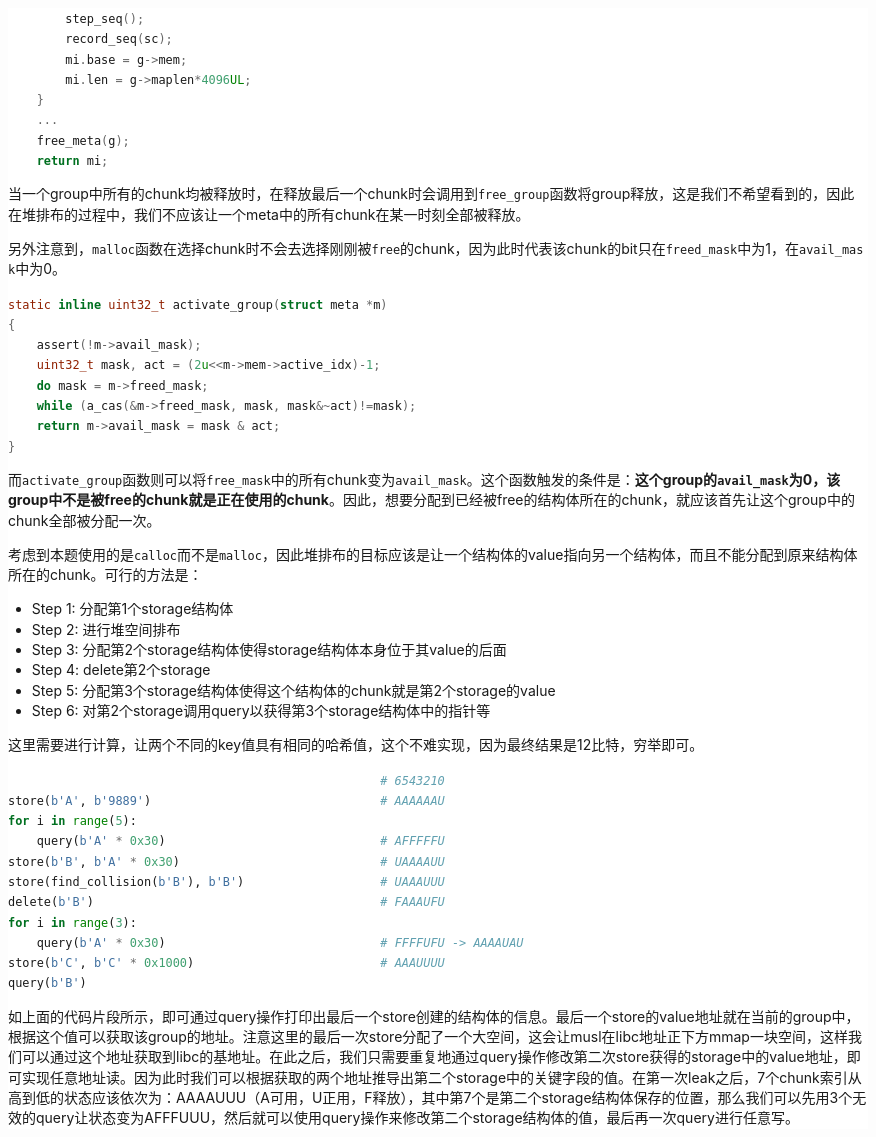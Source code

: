 ```c
		step_seq();
		record_seq(sc);
		mi.base = g->mem;
		mi.len = g->maplen*4096UL;
	}
	...
	free_meta(g);
	return mi;
```

当一个group中所有的chunk均被释放时，在释放最后一个chunk时会调用到`free_group`函数将group释放，这是我们不希望看到的，因此在堆排布的过程中，我们不应该让一个meta中的所有chunk在某一时刻全部被释放。

另外注意到，`malloc`函数在选择chunk时不会去选择刚刚被`free`的chunk，因为此时代表该chunk的bit只在`freed_mask`中为1，在`avail_mask`中为0。

```c
static inline uint32_t activate_group(struct meta *m)
{
	assert(!m->avail_mask);
	uint32_t mask, act = (2u<<m->mem->active_idx)-1;
	do mask = m->freed_mask;
	while (a_cas(&m->freed_mask, mask, mask&~act)!=mask);
	return m->avail_mask = mask & act;
}
```

而`activate_group`函数则可以将`free_mask`中的所有chunk变为`avail_mask`。这个函数触发的条件是：**这个group的`avail_mask`为0，该group中不是被free的chunk就是正在使用的chunk**。因此，想要分配到已经被free的结构体所在的chunk，就应该首先让这个group中的chunk全部被分配一次。

考虑到本题使用的是`calloc`而不是`malloc`，因此堆排布的目标应该是让一个结构体的value指向另一个结构体，而且不能分配到原来结构体所在的chunk。可行的方法是：

- Step 1: 分配第1个storage结构体
- Step 2: 进行堆空间排布
- Step 3: 分配第2个storage结构体使得storage结构体本身位于其value的后面
- Step 4: delete第2个storage
- Step 5: 分配第3个storage结构体使得这个结构体的chunk就是第2个storage的value
- Step 6: 对第2个storage调用query以获得第3个storage结构体中的指针等

这里需要进行计算，让两个不同的key值具有相同的哈希值，这个不难实现，因为最终结果是12比特，穷举即可。

```py
                                                    # 6543210
store(b'A', b'9889')                                # AAAAAAU
for i in range(5):
    query(b'A' * 0x30)                              # AFFFFFU
store(b'B', b'A' * 0x30)                            # UAAAAUU
store(find_collision(b'B'), b'B')                   # UAAAUUU
delete(b'B')                                        # FAAAUFU
for i in range(3):
    query(b'A' * 0x30)                              # FFFFUFU -> AAAAUAU
store(b'C', b'C' * 0x1000)                          # AAAUUUU
query(b'B')
```

如上面的代码片段所示，即可通过query操作打印出最后一个store创建的结构体的信息。最后一个store的value地址就在当前的group中，根据这个值可以获取该group的地址。注意这里的最后一次store分配了一个大空间，这会让musl在libc地址正下方mmap一块空间，这样我们可以通过这个地址获取到libc的基地址。在此之后，我们只需要重复地通过query操作修改第二次store获得的storage中的value地址，即可实现任意地址读。因为此时我们可以根据获取的两个地址推导出第二个storage中的关键字段的值。在第一次leak之后，7个chunk索引从高到低的状态应该依次为：AAAAUUU（A可用，U正用，F释放），其中第7个是第二个storage结构体保存的位置，那么我们可以先用3个无效的query让状态变为AFFFUUU，然后就可以使用query操作来修改第二个storage结构体的值，最后再一次query进行任意写。
